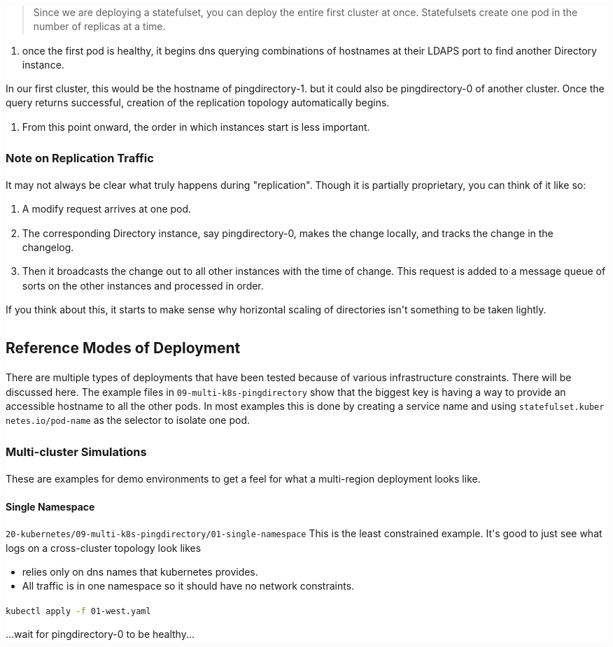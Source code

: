 > Since we are deploying a statefulset, you can deploy the entire first cluster at once. Statefulsets create one pod in the number of replicas at a time.

1. once the first pod is healthy, it begins dns querying combinations of hostnames at their LDAPS port to find another Directory instance.

In our first cluster, this would be the hostname of pingdirectory-1. but it could also be pingdirectory-0 of another cluster. Once the query returns successful, creation of the replication topology automatically begins.

1. From this point onward, the order in which instances start is less important.


### Note on Replication Traffic

It may not always be clear what truly happens during "replication". Though it is partially proprietary, you can think of it like so:

1. A modify request arrives at one pod.

1. The corresponding Directory instance, say pingdirectory-0, makes the change locally, and tracks the change in the changelog.

1. Then it broadcasts the change out to all other instances with the time of change. This request is added to a message queue of sorts on the other instances and processed in order.

If you think about this, it starts to make sense why horizontal scaling of directories isn't something to be taken lightly.

## Reference Modes of Deployment

There are multiple types of deployments that have been tested because of various infrastructure constraints. There will be discussed here.
The example files in `09-multi-k8s-pingdirectory` show that the biggest key is having a way to provide an accessible hostname to all the other pods. In most examples this is done by creating a service name and using `statefulset.kubernetes.io/pod-name` as the selector to isolate one pod.

### Multi-cluster Simulations

These are examples for demo environments to get a feel for what a multi-region deployment looks like.

#### Single Namespace

`20-kubernetes/09-multi-k8s-pingdirectory/01-single-namespace`
This is the least constrained example. It's good to just see what logs on a cross-cluster topology look likes

* relies only on dns names that kubernetes provides.
* All traffic is in one namespace so it should have no network constraints.


```sh
kubectl apply -f 01-west.yaml
```

...wait for pingdirectory-0 to be healthy...
